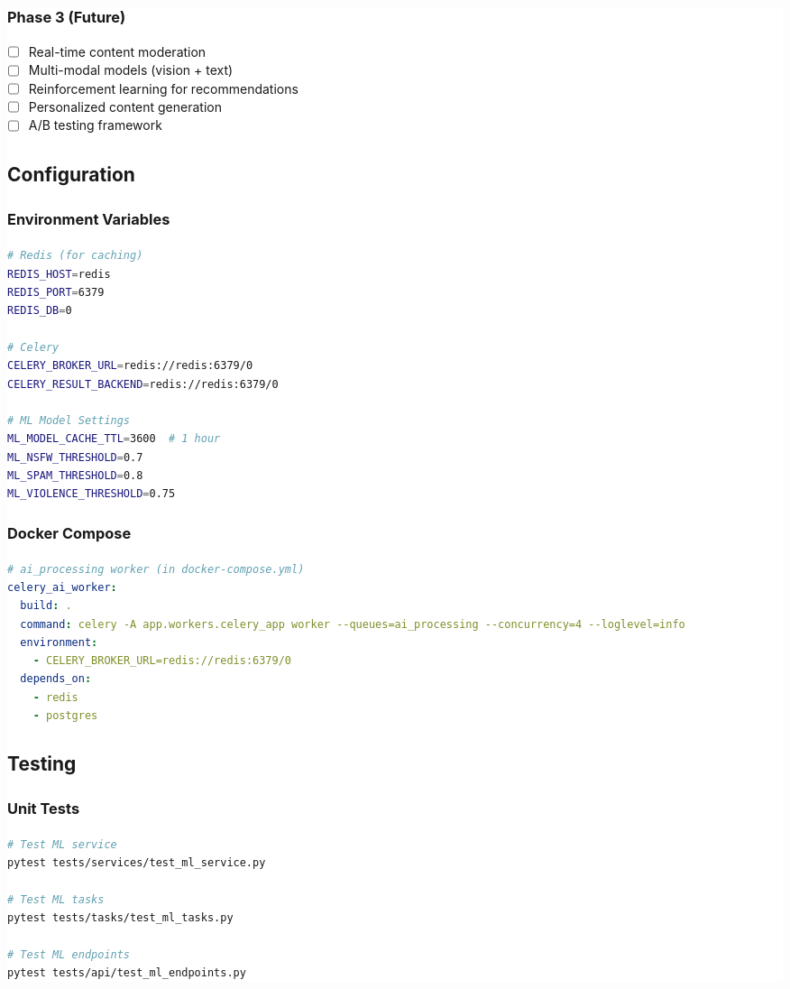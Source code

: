 ### Phase 3 (Future)
- [ ] Real-time content moderation
- [ ] Multi-modal models (vision + text)
- [ ] Reinforcement learning for recommendations
- [ ] Personalized content generation
- [ ] A/B testing framework

## Configuration

### Environment Variables

```bash
# Redis (for caching)
REDIS_HOST=redis
REDIS_PORT=6379
REDIS_DB=0

# Celery
CELERY_BROKER_URL=redis://redis:6379/0
CELERY_RESULT_BACKEND=redis://redis:6379/0

# ML Model Settings
ML_MODEL_CACHE_TTL=3600  # 1 hour
ML_NSFW_THRESHOLD=0.7
ML_SPAM_THRESHOLD=0.8
ML_VIOLENCE_THRESHOLD=0.75
```

### Docker Compose

```yaml
# ai_processing worker (in docker-compose.yml)
celery_ai_worker:
  build: .
  command: celery -A app.workers.celery_app worker --queues=ai_processing --concurrency=4 --loglevel=info
  environment:
    - CELERY_BROKER_URL=redis://redis:6379/0
  depends_on:
    - redis
    - postgres
```

## Testing

### Unit Tests

```bash
# Test ML service
pytest tests/services/test_ml_service.py

# Test ML tasks
pytest tests/tasks/test_ml_tasks.py

# Test ML endpoints
pytest tests/api/test_ml_endpoints.py
```
